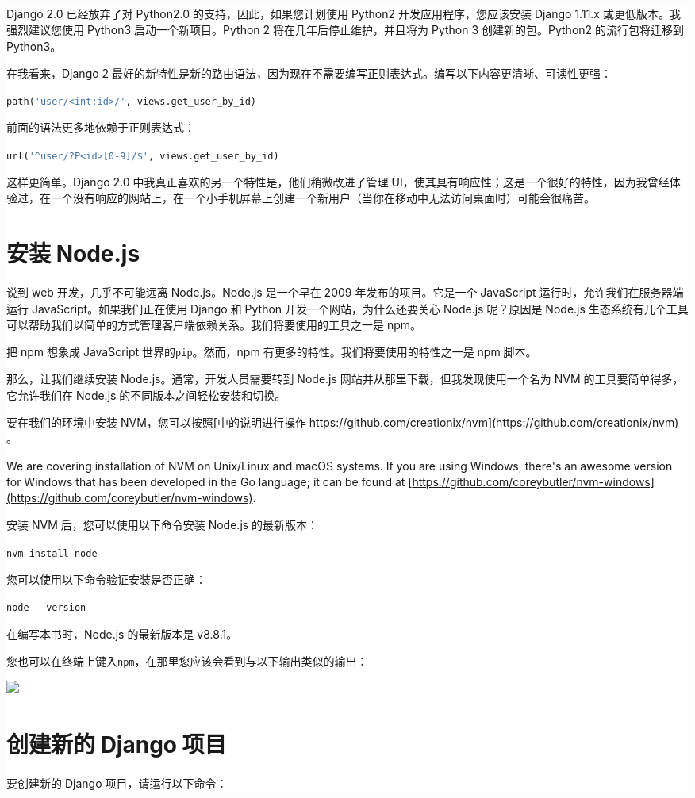 Django 2.0 已经放弃了对 Python2.0 的支持，因此，如果您计划使用 Python2 开发应用程序，您应该安装 Django 1.11.x 或更低版本。我强烈建议您使用 Python3 启动一个新项目。Python 2 将在几年后停止维护，并且将为 Python 3 创建新的包。Python2 的流行包将迁移到 Python3。

在我看来，Django 2 最好的新特性是新的路由语法，因为现在不需要编写正则表达式。编写以下内容更清晰、可读性更强：

```py
path('user/<int:id>/', views.get_user_by_id)
```

前面的语法更多地依赖于正则表达式：

```py
url('^user/?P<id>[0-9]/$', views.get_user_by_id)
```

这样更简单。Django 2.0 中我真正喜欢的另一个特性是，他们稍微改进了管理 UI，使其具有响应性；这是一个很好的特性，因为我曾经体验过，在一个没有响应的网站上，在一个小手机屏幕上创建一个新用户（当你在移动中无法访问桌面时）可能会很痛苦。

# 安装 Node.js

说到 web 开发，几乎不可能远离 Node.js。Node.js 是一个早在 2009 年发布的项目。它是一个 JavaScript 运行时，允许我们在服务器端运行 JavaScript。如果我们正在使用 Django 和 Python 开发一个网站，为什么还要关心 Node.js 呢？原因是 Node.js 生态系统有几个工具可以帮助我们以简单的方式管理客户端依赖关系。我们将要使用的工具之一是 npm。

把 npm 想象成 JavaScript 世界的`pip`。然而，npm 有更多的特性。我们将要使用的特性之一是 npm 脚本。

那么，让我们继续安装 Node.js。通常，开发人员需要转到 Node.js 网站并从那里下载，但我发现使用一个名为 NVM 的工具要简单得多，它允许我们在 Node.js 的不同版本之间轻松安装和切换。

要在我们的环境中安装 NVM，您可以按照[中的说明进行操作 https://github.com/creationix/nvm](https://github.com/creationix/nvm) 。

We are covering installation of NVM on Unix/Linux and macOS systems. If you are using Windows, there's an awesome version for Windows that has been developed in the Go language; it can be found at [https://github.com/coreybutler/nvm-windows](https://github.com/coreybutler/nvm-windows).

安装 NVM 后，您可以使用以下命令安装 Node.js 的最新版本：

```py
nvm install node
```

您可以使用以下命令验证安装是否正确：

```py
node --version
```

在编写本书时，Node.js 的最新版本是 v8.8.1。

您也可以在终端上键入`npm`，在那里您应该会看到与以下输出类似的输出：

![](images/36ec4dc3-0d99-4c0e-8604-c7a67979e542.png)

# 创建新的 Django 项目

要创建新的 Django 项目，请运行以下命令：
